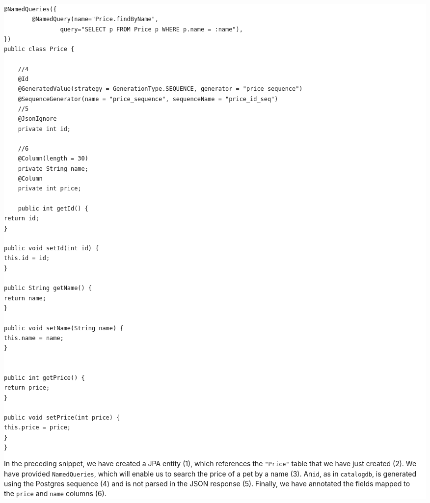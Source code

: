 ```
@NamedQueries({
        @NamedQuery(name="Price.findByName",
                query="SELECT p FROM Price p WHERE p.name = :name"),
})
public class Price {

    //4
    @Id
    @GeneratedValue(strategy = GenerationType.SEQUENCE, generator = "price_sequence")
    @SequenceGenerator(name = "price_sequence", sequenceName = "price_id_seq")
    //5
    @JsonIgnore
    private int id;

    //6
    @Column(length = 30)
    private String name;
    @Column
    private int price;

    public int getId() {
return id;
}

public void setId(int id) {
this.id = id;
}

public String getName() {
return name;
}

public void setName(String name) {
this.name = name;
}


public int getPrice() {
return price;
}

public void setPrice(int price) {
this.price = price;
}
}
```

In the preceding snippet, we have created a JPA entity (1), which
references the `"Price"` table that we have just created (2).
We have provided `NamedQueries`, which will enable us to
search the price of a pet by a name (3). An`id`, as in
`catalogdb`, is generated using the Postgres sequence (4) and
is not parsed in the JSON response (5). Finally, we have annotated the
fields mapped to the `price` and `name` columns (6).
